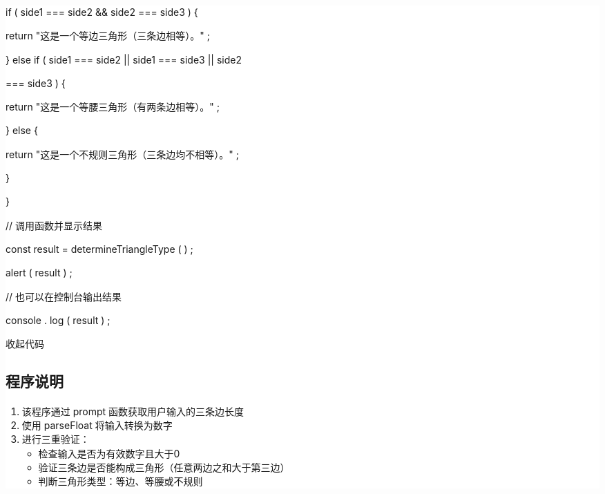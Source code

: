 if ( side1 === side2 && side2 === side3 ) {

return "这是一个等边三角形（三条边相等）。" ;

} else if ( side1 === side2 || side1 === side3 || side2

=== side3 ) {

return "这是一个等腰三角形（有两条边相等）。" ;

} else {

return "这是一个不规则三角形（三条边均不相等）。" ;

}

}

// 调用函数并显示结果

const result = determineTriangleType ( ) ;

alert ( result ) ;

// 也可以在控制台输出结果

console . log ( result ) ;

收起代码

## 程序说明
1. 该程序通过 prompt 函数获取用户输入的三条边长度
2. 使用 parseFloat 将输入转换为数字
3. 进行三重验证：
   - 检查输入是否为有效数字且大于0
   - 验证三条边是否能构成三角形（任意两边之和大于第三边）
   - 判断三角形类型：等边、等腰或不规则